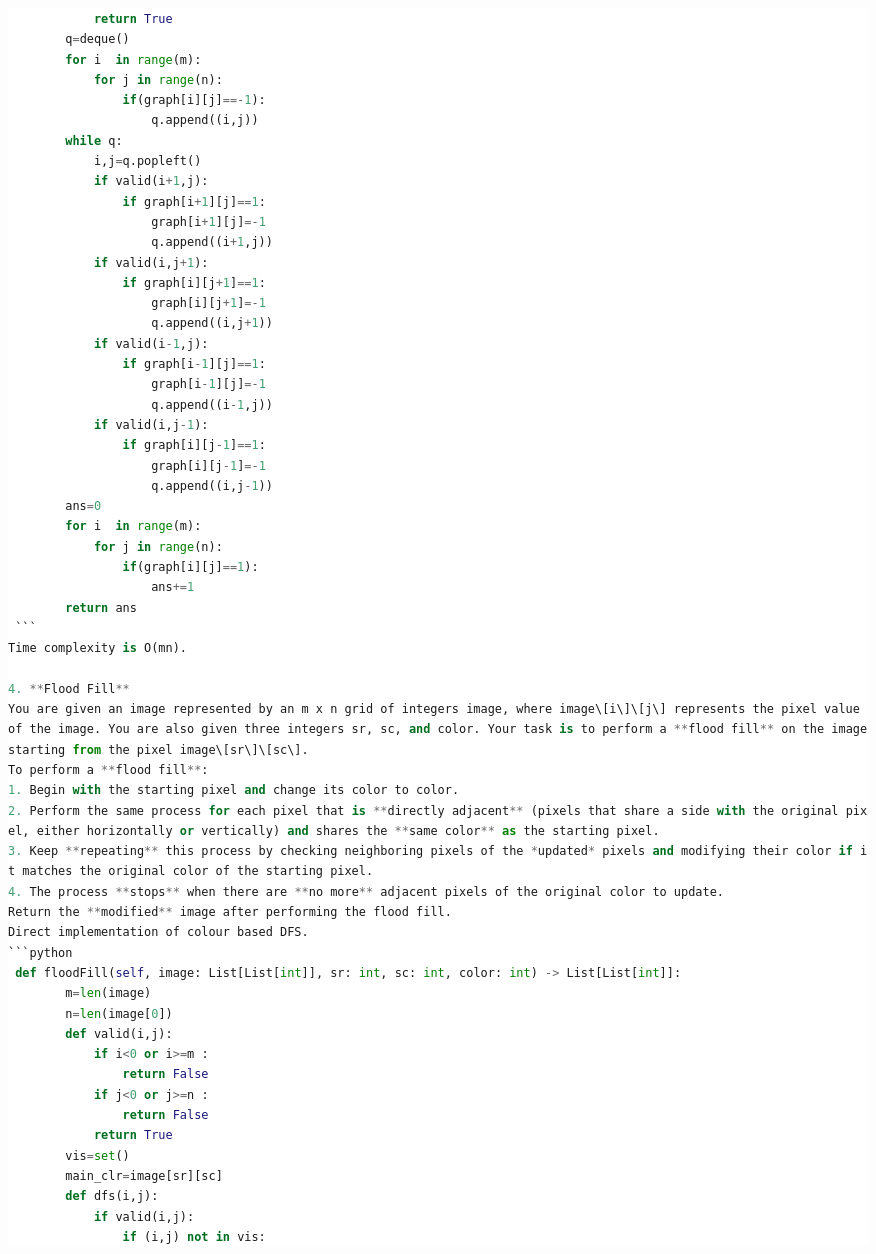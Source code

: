    ```python  
               return True  
           q=deque()  
           for i  in range(m):  
               for j in range(n):  
                   if(graph[i][j]==-1):  
                       q.append((i,j))  
           while q:  
               i,j=q.popleft()  
               if valid(i+1,j):  
                   if graph[i+1][j]==1:  
                       graph[i+1][j]=-1  
                       q.append((i+1,j))  
               if valid(i,j+1):  
                   if graph[i][j+1]==1:  
                       graph[i][j+1]=-1  
                       q.append((i,j+1))  
               if valid(i-1,j):  
                   if graph[i-1][j]==1:  
                       graph[i-1][j]=-1  
                       q.append((i-1,j))  
               if valid(i,j-1):  
                   if graph[i][j-1]==1:  
                       graph[i][j-1]=-1  
                       q.append((i,j-1))  
           ans=0  
           for i  in range(m):  
               for j in range(n):  
                   if(graph[i][j]==1):  
                       ans+=1  
           return ans  
    ```
   Time complexity is O(mn).  
     
4. **Flood Fill**  
   You are given an image represented by an m x n grid of integers image, where image\[i\]\[j\] represents the pixel value of the image. You are also given three integers sr, sc, and color. Your task is to perform a **flood fill** on the image starting from the pixel image\[sr\]\[sc\].  
   To perform a **flood fill**:  
1. Begin with the starting pixel and change its color to color.  
2. Perform the same process for each pixel that is **directly adjacent** (pixels that share a side with the original pixel, either horizontally or vertically) and shares the **same color** as the starting pixel.  
3. Keep **repeating** this process by checking neighboring pixels of the *updated* pixels and modifying their color if it matches the original color of the starting pixel.  
4. The process **stops** when there are **no more** adjacent pixels of the original color to update.  
   Return the **modified** image after performing the flood fill.  
   Direct implementation of colour based DFS.  
   ```python
    def floodFill(self, image: List[List[int]], sr: int, sc: int, color: int) -> List[List[int]]:  
           m=len(image)  
           n=len(image[0])  
           def valid(i,j):  
               if i<0 or i>=m :  
                   return False  
               if j<0 or j>=n :  
                   return False  
               return True  
           vis=set()  
           main_clr=image[sr][sc]  
           def dfs(i,j):  
               if valid(i,j):  
                   if (i,j) not in vis:  
   ```